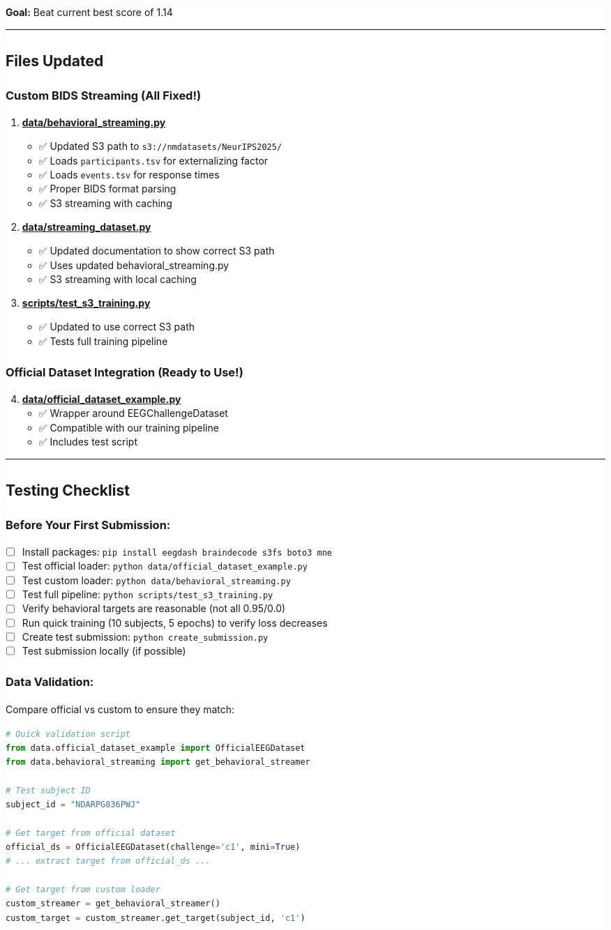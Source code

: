 **Goal:** Beat current best score of 1.14

---

## Files Updated

### Custom BIDS Streaming (All Fixed!)

1. **[data/behavioral_streaming.py](data/behavioral_streaming.py)**
   - ✅ Updated S3 path to `s3://nmdatasets/NeurIPS2025/`
   - ✅ Loads `participants.tsv` for externalizing factor
   - ✅ Loads `events.tsv` for response times
   - ✅ Proper BIDS format parsing
   - ✅ S3 streaming with caching

2. **[data/streaming_dataset.py](data/streaming_dataset.py)**
   - ✅ Updated documentation to show correct S3 path
   - ✅ Uses updated behavioral_streaming.py
   - ✅ S3 streaming with local caching

3. **[scripts/test_s3_training.py](scripts/test_s3_training.py)**
   - ✅ Updated to use correct S3 path
   - ✅ Tests full training pipeline

### Official Dataset Integration (Ready to Use!)

4. **[data/official_dataset_example.py](data/official_dataset_example.py)**
   - ✅ Wrapper around EEGChallengeDataset
   - ✅ Compatible with our training pipeline
   - ✅ Includes test script

---

## Testing Checklist

### Before Your First Submission:

- [ ] Install packages: `pip install eegdash braindecode s3fs boto3 mne`
- [ ] Test official loader: `python data/official_dataset_example.py`
- [ ] Test custom loader: `python data/behavioral_streaming.py`
- [ ] Test full pipeline: `python scripts/test_s3_training.py`
- [ ] Verify behavioral targets are reasonable (not all 0.95/0.0)
- [ ] Run quick training (10 subjects, 5 epochs) to verify loss decreases
- [ ] Create test submission: `python create_submission.py`
- [ ] Test submission locally (if possible)

### Data Validation:

Compare official vs custom to ensure they match:

```python
# Quick validation script
from data.official_dataset_example import OfficialEEGDataset
from data.behavioral_streaming import get_behavioral_streamer

# Test subject ID
subject_id = "NDARPG836PWJ"

# Get target from official dataset
official_ds = OfficialEEGDataset(challenge='c1', mini=True)
# ... extract target from official_ds ...

# Get target from custom loader
custom_streamer = get_behavioral_streamer()
custom_target = custom_streamer.get_target(subject_id, 'c1')
```